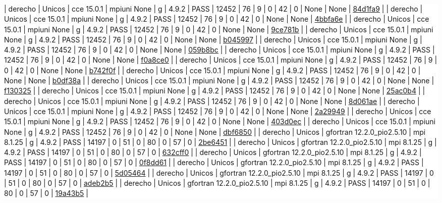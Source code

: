 | derecho | Unicos | cce 15.0.1 | mpiuni None  | g | 4.9.2  | PASS | 12452 | 76 | 9 | 0 | 42 | 0 | None | None | <a href="https://github.com/esmf-org/esmf-test-artifacts/tree/84d1fa994d7a3e93a1848d5192c9352b3f9d74fa/develop/cce/15.0.1/g/mpiuni/None" target="_blank">84d1fa9</a> | 
| derecho | Unicos | cce 15.0.1 | mpiuni None  | g | 4.9.2  | PASS | 12452 | 76 | 9 | 0 | 42 | 0 | None | None | <a href="https://github.com/esmf-org/esmf-test-artifacts/tree/4bbfa6eafa6a93d65a385f4cebc347b249c6db5e/develop/cce/15.0.1/g/mpiuni/None" target="_blank">4bbfa6e</a> | 
| derecho | Unicos | cce 15.0.1 | mpiuni None  | g | 4.9.2  | PASS | 12452 | 76 | 9 | 0 | 42 | 0 | None | None | <a href="https://github.com/esmf-org/esmf-test-artifacts/tree/9ce781b582f3d5e58ba7d3151fced6577db7a4b7/develop/cce/15.0.1/g/mpiuni/None" target="_blank">9ce781b</a> | 
| derecho | Unicos | cce 15.0.1 | mpiuni None  | g | 4.9.2  | PASS | 12452 | 76 | 9 | 0 | 42 | 0 | None | None | <a href="https://github.com/esmf-org/esmf-test-artifacts/tree/b0459971d33ec628b17450c02409148094c55ab3/develop/cce/15.0.1/g/mpiuni/None" target="_blank">b045997</a> | 
| derecho | Unicos | cce 15.0.1 | mpiuni None  | g | 4.9.2  | PASS | 12452 | 76 | 9 | 0 | 42 | 0 | None | None | <a href="https://github.com/esmf-org/esmf-test-artifacts/tree/059b8bc23e9dfe292f982b71f9f526b763e43a1b/develop/cce/15.0.1/g/mpiuni/None" target="_blank">059b8bc</a> | 
| derecho | Unicos | cce 15.0.1 | mpiuni None  | g | 4.9.2  | PASS | 12452 | 76 | 9 | 0 | 42 | 0 | None | None | <a href="https://github.com/esmf-org/esmf-test-artifacts/tree/f0a8ce066ad4c45795d359df9a1c3aba44dddef9/develop/cce/15.0.1/g/mpiuni/None" target="_blank">f0a8ce0</a> | 
| derecho | Unicos | cce 15.0.1 | mpiuni None  | g | 4.9.2  | PASS | 12452 | 76 | 9 | 0 | 42 | 0 | None | None | <a href="https://github.com/esmf-org/esmf-test-artifacts/tree/b742f0fe6414ad9172eecc14a545aa1d7a199e3d/develop/cce/15.0.1/g/mpiuni/None" target="_blank">b742f0f</a> | 
| derecho | Unicos | cce 15.0.1 | mpiuni None  | g | 4.9.2  | PASS | 12452 | 76 | 9 | 0 | 42 | 0 | None | None | <a href="https://github.com/esmf-org/esmf-test-artifacts/tree/b0df38a9559da4ed6b36d6cc8c35139929fb1a59/develop/cce/15.0.1/g/mpiuni/None" target="_blank">b0df38a</a> | 
| derecho | Unicos | cce 15.0.1 | mpiuni None  | g | 4.9.2  | PASS | 12452 | 76 | 9 | 0 | 42 | 0 | None | None | <a href="https://github.com/esmf-org/esmf-test-artifacts/tree/f130325879a87a0e88dba33fbce8aa88e64df5fe/develop/cce/15.0.1/g/mpiuni/None" target="_blank">f130325</a> | 
| derecho | Unicos | cce 15.0.1 | mpiuni None  | g | 4.9.2  | PASS | 12452 | 76 | 9 | 0 | 42 | 0 | None | None | <a href="https://github.com/esmf-org/esmf-test-artifacts/tree/25ac0b4c829dd939bf6edcb37a58336ec23c8991/develop/cce/15.0.1/g/mpiuni/None" target="_blank">25ac0b4</a> | 
| derecho | Unicos | cce 15.0.1 | mpiuni None  | g | 4.9.2  | PASS | 12452 | 76 | 9 | 0 | 42 | 0 | None | None | <a href="https://github.com/esmf-org/esmf-test-artifacts/tree/8d061ae268d94d9e1db80c8ebac714212fe08dbb/develop/cce/15.0.1/g/mpiuni/None" target="_blank">8d061ae</a> | 
| derecho | Unicos | cce 15.0.1 | mpiuni None  | g | 4.9.2  | PASS | 12452 | 76 | 9 | 0 | 42 | 0 | None | None | <a href="https://github.com/esmf-org/esmf-test-artifacts/tree/2a29949f44ee69cc48ee8c4212dc676545613262/develop/cce/15.0.1/g/mpiuni/None" target="_blank">2a29949</a> | 
| derecho | Unicos | cce 15.0.1 | mpiuni None  | g | 4.9.2  | PASS | 12452 | 76 | 9 | 0 | 42 | 0 | None | None | <a href="https://github.com/esmf-org/esmf-test-artifacts/tree/403d0ecbdfea8eab91af8e545a4b81fee2d17e7a/develop/cce/15.0.1/g/mpiuni/None" target="_blank">403d0ec</a> | 
| derecho | Unicos | cce 15.0.1 | mpiuni None  | g | 4.9.2  | PASS | 12452 | 76 | 9 | 0 | 42 | 0 | None | None | <a href="https://github.com/esmf-org/esmf-test-artifacts/tree/dbf68506ebc89c4bbccb07bd6756deb910e655c5/develop/cce/15.0.1/g/mpiuni/None" target="_blank">dbf6850</a> | 
| derecho | Unicos | gfortran 12.2.0_pio2.5.10 | mpi 8.1.25  | g | 4.9.2  | PASS | 14197 | 0 | 51 | 0 | 80 | 0 | 57 | 0 | <a href="https://github.com/esmf-org/esmf-test-artifacts/tree/2be6451e128a16bb04a75253841f1be83a8ed1da/develop/gfortran/12.2.0_pio2.5.10/g/mpi/8.1.25" target="_blank">2be6451</a> | 
| derecho | Unicos | gfortran 12.2.0_pio2.5.10 | mpi 8.1.25  | g | 4.9.2  | PASS | 14197 | 0 | 51 | 0 | 80 | 0 | 57 | 0 | <a href="https://github.com/esmf-org/esmf-test-artifacts/tree/632cff043e3a4b920cff3ca4c47976e4ed03a165/develop/gfortran/12.2.0_pio2.5.10/g/mpi/8.1.25" target="_blank">632cff0</a> | 
| derecho | Unicos | gfortran 12.2.0_pio2.5.10 | mpi 8.1.25  | g | 4.9.2  | PASS | 14197 | 0 | 51 | 0 | 80 | 0 | 57 | 0 | <a href="https://github.com/esmf-org/esmf-test-artifacts/tree/0f8dd61ca7e7931437da31babd0d872470cef880/develop/gfortran/12.2.0_pio2.5.10/g/mpi/8.1.25" target="_blank">0f8dd61</a> | 
| derecho | Unicos | gfortran 12.2.0_pio2.5.10 | mpi 8.1.25  | g | 4.9.2  | PASS | 14197 | 0 | 51 | 0 | 80 | 0 | 57 | 0 | <a href="https://github.com/esmf-org/esmf-test-artifacts/tree/5d054642a42d4bee4abbc7151a3ba55e8e3487f2/develop/gfortran/12.2.0_pio2.5.10/g/mpi/8.1.25" target="_blank">5d05464</a> | 
| derecho | Unicos | gfortran 12.2.0_pio2.5.10 | mpi 8.1.25  | g | 4.9.2  | PASS | 14197 | 0 | 51 | 0 | 80 | 0 | 57 | 0 | <a href="https://github.com/esmf-org/esmf-test-artifacts/tree/adeb2b50a9324e8def6832319453ddff9b68e87e/develop/gfortran/12.2.0_pio2.5.10/g/mpi/8.1.25" target="_blank">adeb2b5</a> | 
| derecho | Unicos | gfortran 12.2.0_pio2.5.10 | mpi 8.1.25  | g | 4.9.2  | PASS | 14197 | 0 | 51 | 0 | 80 | 0 | 57 | 0 | <a href="https://github.com/esmf-org/esmf-test-artifacts/tree/19a43b5e72b1edaeae0c444ce081e632c4ffd5d1/develop/gfortran/12.2.0_pio2.5.10/g/mpi/8.1.25" target="_blank">19a43b5</a> | 